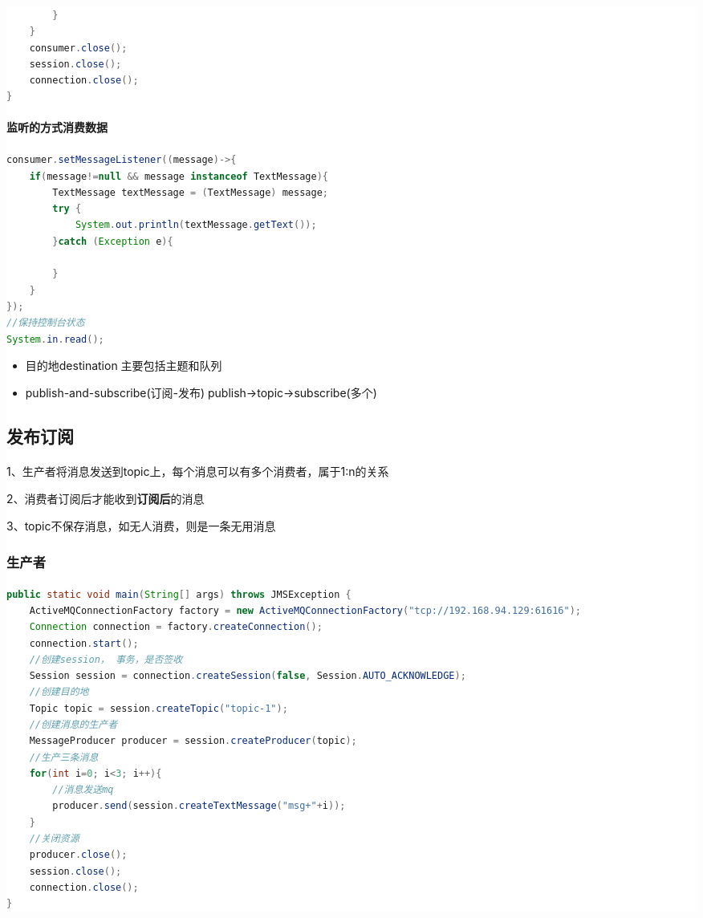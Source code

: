 ```java
        }
    }
    consumer.close();
    session.close();
    connection.close();
}
```

#### 监听的方式消费数据

```java
consumer.setMessageListener((message)->{
    if(message!=null && message instanceof TextMessage){
        TextMessage textMessage = (TextMessage) message;
        try {
            System.out.println(textMessage.getText());
        }catch (Exception e){

        }
    }
});
//保持控制台状态
System.in.read();
```

- 目的地destination
	主要包括主题和队列
	
- publish-and-subscribe(订阅-发布)
  publish->topic->subscribe(多个)

## 发布订阅

1、生产者将消息发送到topic上，每个消息可以有多个消费者，属于1:n的关系

2、消费者订阅后才能收到**订阅后**的消息

3、topic不保存消息，如无人消费，则是一条无用消息

### 生产者

```java
public static void main(String[] args) throws JMSException {
    ActiveMQConnectionFactory factory = new ActiveMQConnectionFactory("tcp://192.168.94.129:61616");
    Connection connection = factory.createConnection();
    connection.start();
    //创建session， 事务，是否签收
    Session session = connection.createSession(false, Session.AUTO_ACKNOWLEDGE);
    //创建目的地
    Topic topic = session.createTopic("topic-1");
    //创建消息的生产者
    MessageProducer producer = session.createProducer(topic);
    //生产三条消息
    for(int i=0; i<3; i++){
        //消息发送mq
        producer.send(session.createTextMessage("msg+"+i));
    }
    //关闭资源
    producer.close();
    session.close();
    connection.close();
}
```
